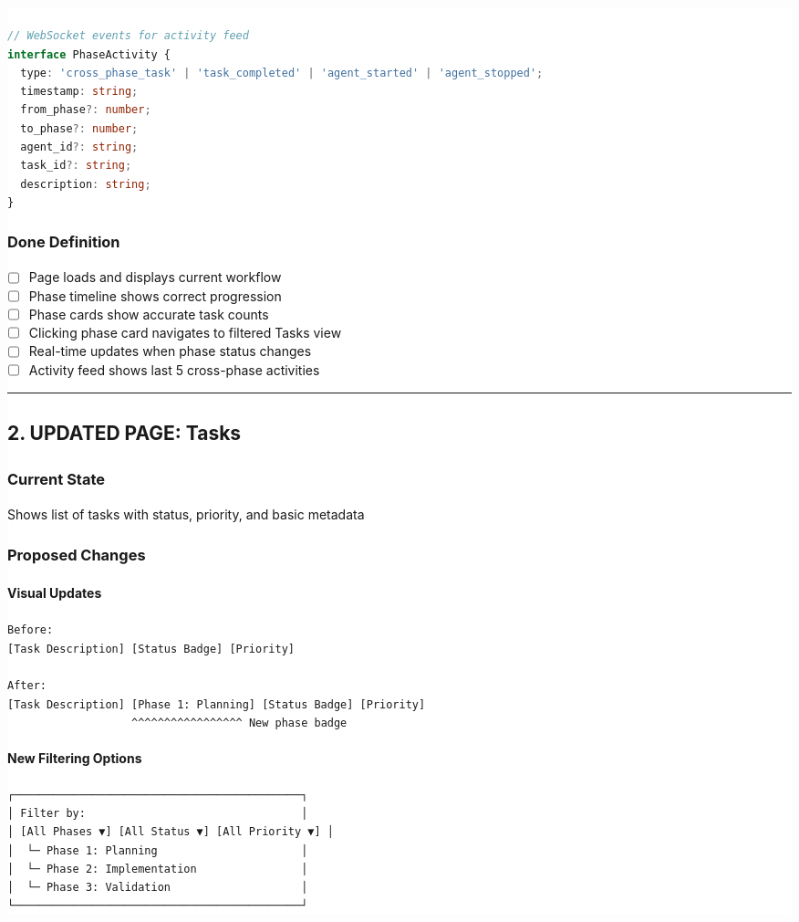 ```typescript

// WebSocket events for activity feed
interface PhaseActivity {
  type: 'cross_phase_task' | 'task_completed' | 'agent_started' | 'agent_stopped';
  timestamp: string;
  from_phase?: number;
  to_phase?: number;
  agent_id?: string;
  task_id?: string;
  description: string;
}
```

### Done Definition
- [ ] Page loads and displays current workflow
- [ ] Phase timeline shows correct progression
- [ ] Phase cards show accurate task counts
- [ ] Clicking phase card navigates to filtered Tasks view
- [ ] Real-time updates when phase status changes
- [ ] Activity feed shows last 5 cross-phase activities

---

## 2. UPDATED PAGE: Tasks

### Current State
Shows list of tasks with status, priority, and basic metadata

### Proposed Changes

#### Visual Updates
```
Before:
[Task Description] [Status Badge] [Priority]

After:
[Task Description] [Phase 1: Planning] [Status Badge] [Priority]
                   ^^^^^^^^^^^^^^^^^ New phase badge
```

#### New Filtering Options
```
┌────────────────────────────────────────────┐
│ Filter by:                                 │
│ [All Phases ▼] [All Status ▼] [All Priority ▼] │
│  └─ Phase 1: Planning                      │
│  └─ Phase 2: Implementation                │
│  └─ Phase 3: Validation                    │
└────────────────────────────────────────────┘
```
